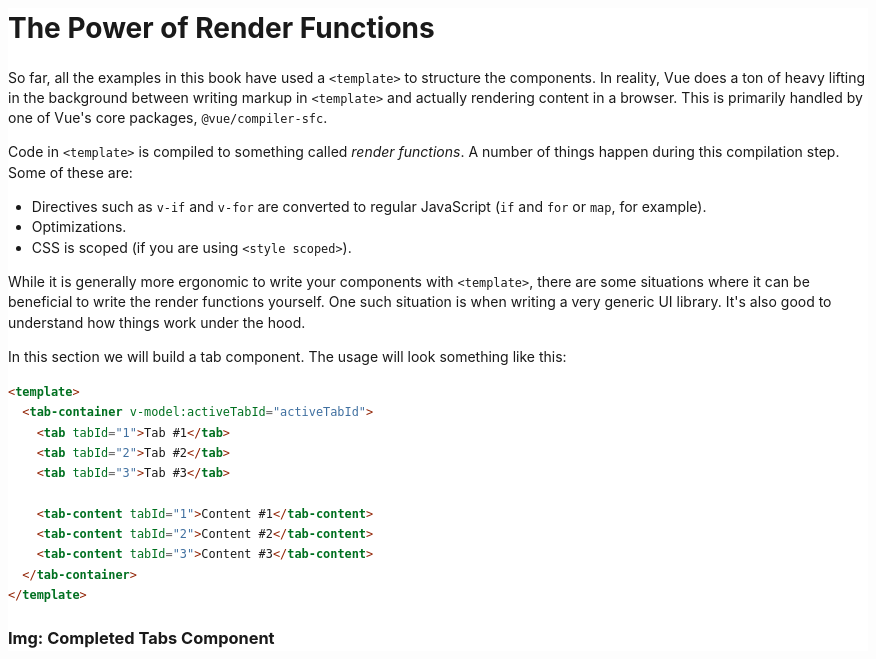 # The Power of Render Functions

So far, all the examples in this book have used a `<template>` to structure the components. In reality, Vue does a ton of heavy lifting in the background between writing markup in `<template>` and actually rendering content in a browser. This is primarily handled by one of Vue's core packages, `@vue/compiler-sfc`. 

Code in `<template>` is compiled to something called *render functions*. A number of things happen during this compilation step. Some of these are:

- Directives such as `v-if` and `v-for` are converted to regular JavaScript (`if` and `for` or `map`, for example).
- Optimizations.
- CSS is scoped (if you are using `<style scoped>`).

While it is generally more ergonomic to write your components with `<template>`, there are some situations where it can be beneficial to write the render functions yourself. One such situation is when writing a very generic UI library. It's also good to understand how things work under the hood.

In this section we will build a tab component. The usage will look something like this:

```html
<template>
  <tab-container v-model:activeTabId="activeTabId">
    <tab tabId="1">Tab #1</tab>
    <tab tabId="2">Tab #2</tab>
    <tab tabId="3">Tab #3</tab>

    <tab-content tabId="1">Content #1</tab-content>
    <tab-content tabId="2">Content #2</tab-content>
    <tab-content tabId="3">Content #3</tab-content>
  </tab-container>
</template>
```

### Img: Completed Tabs Component
